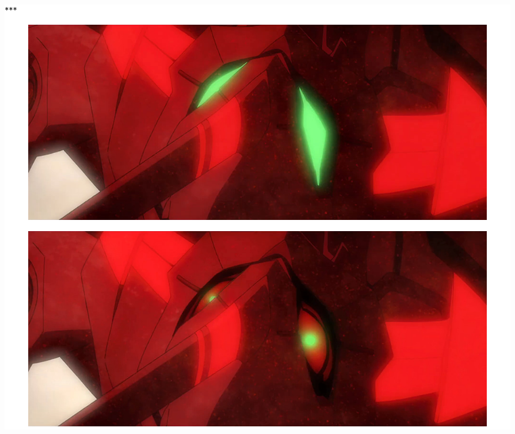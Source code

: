 <p>***</p><figure><img src="images/87d07b_5fee12f971da46edaa52485c16f7a7dc~mv2.jpg" srcset=""/></figure>
<figure><img src="images/87d07b_b5c2ec092537445680d2670d1c49ab79~mv2.jpg" srcset=""/></figure>
